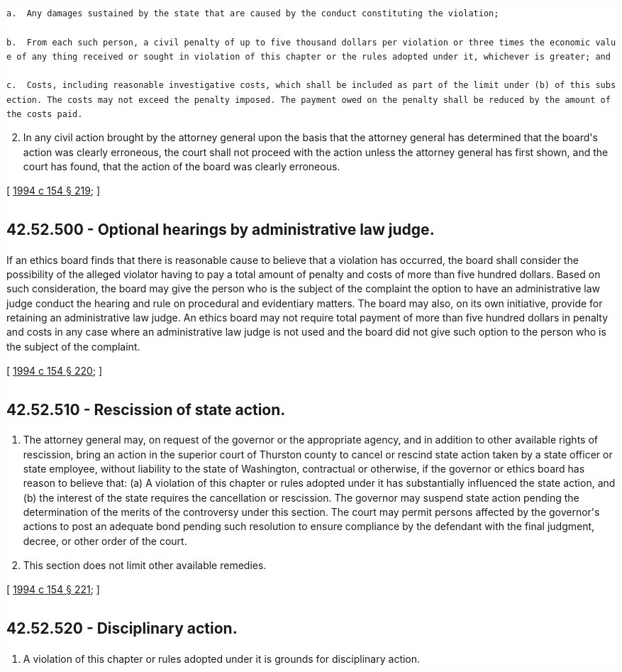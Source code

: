     a.  Any damages sustained by the state that are caused by the conduct constituting the violation;

    b.  From each such person, a civil penalty of up to five thousand dollars per violation or three times the economic value of any thing received or sought in violation of this chapter or the rules adopted under it, whichever is greater; and

    c.  Costs, including reasonable investigative costs, which shall be included as part of the limit under (b) of this subsection. The costs may not exceed the penalty imposed. The payment owed on the penalty shall be reduced by the amount of the costs paid.

2. In any civil action brought by the attorney general upon the basis that the attorney general has determined that the board's action was clearly erroneous, the court shall not proceed with the action unless the attorney general has first shown, and the court has found, that the action of the board was clearly erroneous.

\[ [1994 c 154 § 219](http://lawfilesext.leg.wa.gov/biennium/1993-94/Pdf/Bills/Session%20Laws/Senate/6111-S.SL.pdf?cite=1994%20c%20154%20§%20219); \]

## 42.52.500 - Optional hearings by administrative law judge.
If an ethics board finds that there is reasonable cause to believe that a violation has occurred, the board shall consider the possibility of the alleged violator having to pay a total amount of penalty and costs of more than five hundred dollars. Based on such consideration, the board may give the person who is the subject of the complaint the option to have an administrative law judge conduct the hearing and rule on procedural and evidentiary matters. The board may also, on its own initiative, provide for retaining an administrative law judge. An ethics board may not require total payment of more than five hundred dollars in penalty and costs in any case where an administrative law judge is not used and the board did not give such option to the person who is the subject of the complaint.

\[ [1994 c 154 § 220](http://lawfilesext.leg.wa.gov/biennium/1993-94/Pdf/Bills/Session%20Laws/Senate/6111-S.SL.pdf?cite=1994%20c%20154%20§%20220); \]

## 42.52.510 - Rescission of state action.
1. The attorney general may, on request of the governor or the appropriate agency, and in addition to other available rights of rescission, bring an action in the superior court of Thurston county to cancel or rescind state action taken by a state officer or state employee, without liability to the state of Washington, contractual or otherwise, if the governor or ethics board has reason to believe that: (a) A violation of this chapter or rules adopted under it has substantially influenced the state action, and (b) the interest of the state requires the cancellation or rescission. The governor may suspend state action pending the determination of the merits of the controversy under this section. The court may permit persons affected by the governor's actions to post an adequate bond pending such resolution to ensure compliance by the defendant with the final judgment, decree, or other order of the court.

2. This section does not limit other available remedies.

\[ [1994 c 154 § 221](http://lawfilesext.leg.wa.gov/biennium/1993-94/Pdf/Bills/Session%20Laws/Senate/6111-S.SL.pdf?cite=1994%20c%20154%20§%20221); \]

## 42.52.520 - Disciplinary action.
1. A violation of this chapter or rules adopted under it is grounds for disciplinary action.
